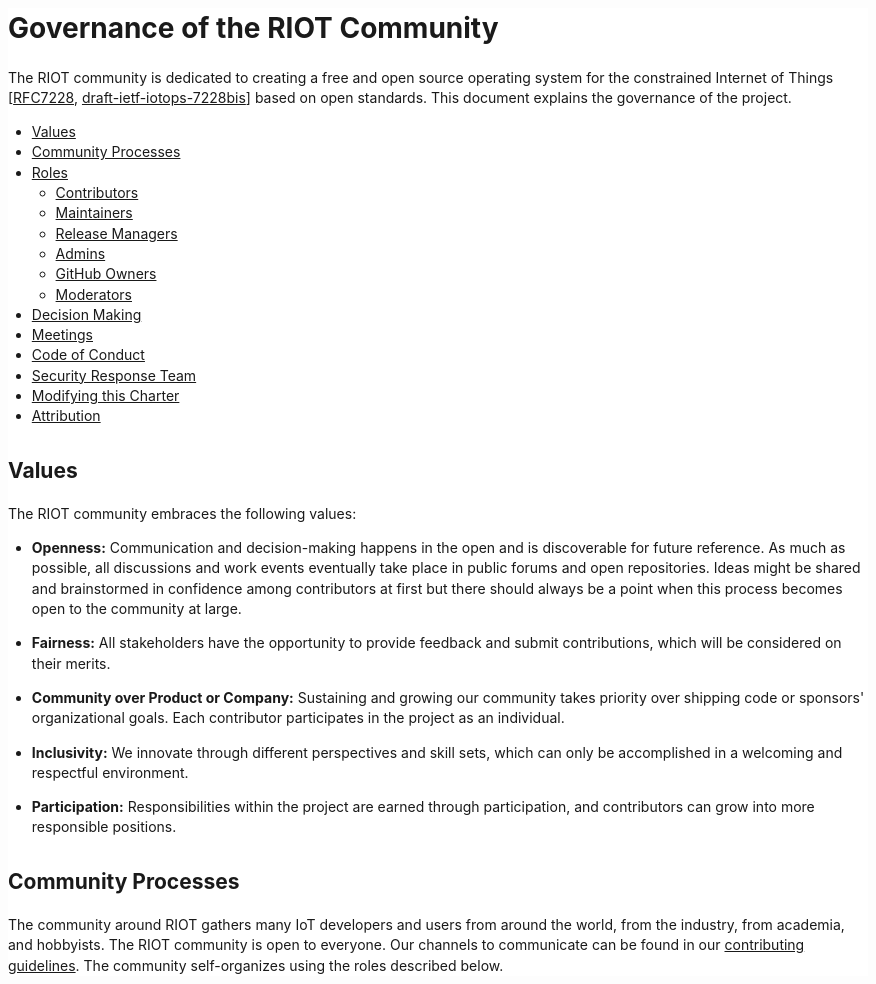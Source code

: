 # Governance of the RIOT Community

The RIOT community is dedicated to creating a free and open source operating system for the
constrained Internet of Things [[RFC7228], [draft-ietf-iotops-7228bis]] based on open standards.
This document explains the governance of the project.



- [Values](#values)
- [Community Processes](#community-processes)
- [Roles](#roles)
  + [Contributors](#Contributors)
  + [Maintainers](#Maintainers)
  + [Release Managers](#Release-Managers)
  + [Admins](#Admins)
  + [GitHub Owners](#GitHub-Owners)
  + [Moderators](#Moderators)
- [Decision Making](#decision-making)
- [Meetings](#meetings)
- [Code of Conduct](#code-of-conduct)
- [Security Response Team](#security-response-team)
- [Modifying this Charter](#modifying-this-charter)
- [Attribution](#attribution)


## Values

The RIOT community embraces the following values:

* **Openness:** Communication and decision-making happens in the open and is discoverable for future
  reference. As much as possible, all discussions and work events eventually take place in public
  forums and open repositories. Ideas might be shared and brainstormed in confidence among
  contributors at first but there should always be a point when this process becomes open to the
  community at large.

* **Fairness:** All stakeholders have the opportunity to provide feedback and submit contributions,
  which will be considered on their merits.

* **Community over Product or Company:** Sustaining and growing our community takes priority over
  shipping code or sponsors' organizational goals. Each contributor participates in the project as
  an individual.

* **Inclusivity:** We innovate through different perspectives and skill sets, which can only be
  accomplished in a welcoming and respectful environment.

* **Participation:** Responsibilities within the project are earned through participation, and
  contributors can grow into more responsible positions.


## Community Processes
The community around RIOT gathers many IoT developers and users from around the world, from the
industry, from academia, and hobbyists. The RIOT community is open to everyone. Our channels to
communicate can be found in our [contributing guidelines]. The community self-organizes using the
roles described below.


[RFC7228]: https://datatracker.ietf.org/doc/html/rfc7228
[draft-ietf-iotops-7228bis]: https://datatracker.ietf.org/doc/draft-ietf-iotops-7228bis/
[contributing guidelines]: https://github.com/RIOT-OS/RIOT/blob/master/CONTRIBUTING.md
[maintainers list]: https://riot-os.org/maintainers.html
[maintainers GitHub team]: https://github.com/orgs/RIOT-OS/teams/maintainers
[managing a release]: https://guide.riot-os.org/misc/managing-a-release/
[maintaining guidelines]: https://github.com/RIOT-OS/RIOT/blob/master/MAINTAINING.md
[Code of Conduct]: https://guide.riot-os.org/general/code_of_conduct/
[Code of Conduct reporting guidance]: https://guide.riot-os.org/general/code_of_conduct/reporting/
[security policy]: https://github.com/RIOT-OS/RIOT/blob/master/SECURITY.md
[GOVERNANCE-maintainer.md template]: https://github.com/cncf/project-template/blob/main/GOVERNANCE-maintainer.md
